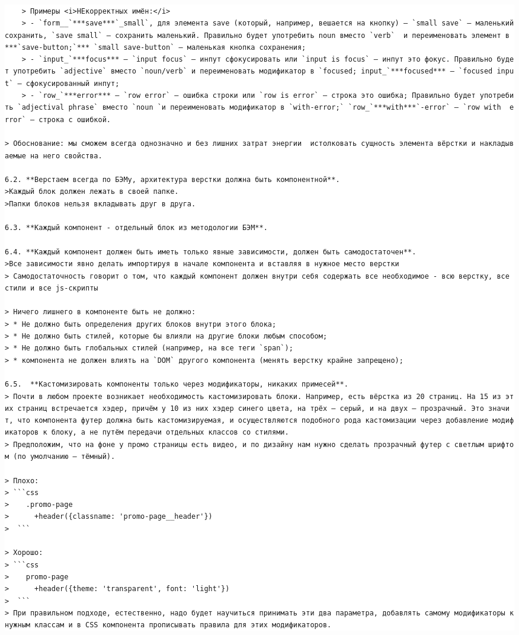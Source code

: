         > Примеры <i>НЕкорректных имён:</i>
        > - `form__`***save***`_small`, для элемента save (который, например, вешается на кнопку) — `small save` — маленький сохранить, `save small` — сохранить маленький. Правильно будет употребить noun вместо `verb`  и переименовать элемент в ***`save-button;`*** `small save-button` — маленькая кнопка сохранения;
        > - `input_`***focus*** — `input focus` — инпут сфокусировать или `input is focus` — инпут это фокус. Правильно будет употребить `adjective` вместо `noun/verb` и переименовать модификатор в `focused; input_`***focused*** — `focused input` — сфокусированный инпут;
        > - `row_`***error*** — `row error` — ошибка строки или `row is error` — строка это ошибка; Правильно будет употребить `adjectival phrase` вместо `noun `и переименовать модификатор в `with-error;` `row_`***with***`-error` — `row with  error` — строка с ошибкой.

    > Обоснование: мы сможем всегда однозначно и без лишних затрат энергии  истолковать сущность элемента вёрстки и накладываемые на него свойства.

    6.2. **Верстаем всегда по БЭМу, архитектура верстки должна быть компонентной**.
    >Каждый блок должен лежать в своей папке.
    >Папки блоков нельзя вкладывать друг в друга.

    6.3. **Каждый компонент - отдельный блок из методологии БЭМ**.

    6.4. **Каждый компонент должен быть иметь только явные зависимости, должен быть самодостаточен**.
    >Все зависимости явно делать импортируя в начале компонента и вставляя в нужное место верстки
    > Самодостаточность говорит о том, что каждый компонент должен внутри себя содержать все необходимое - всю верстку, все стили и все js-скрипты

    > Ничего лишнего в компоненте быть не должно:
    > * Не должно быть определения других блоков внутри этого блока;
    > * Не должно быть стилей, которые бы влияли на другие блоки любым способом;
    > * Не должно быть глобальных стилей (например, на все теги `span`);
    > * компонента не должен влиять на `DOM` другого компонента (менять верстку крайне запрещено);

    6.5.  **Кастомизировать компоненты только через модификаторы, никаких примесей**.
    > Почти в любом проекте возникает необходимость кастомизировать блоки. Например, есть вёрстка из 20 страниц. На 15 из этих страниц встречается хэдер, причём у 10 из них хэдер синего цвета, на трёх — серый, и на двух — прозрачный. Это значит, что компонента футер должна быть кастомизируемая, и осуществляются подобного рода кастомизации через добавление модификаторов к блоку, а не путём передачи отдельных классов со стилями.
    > Предположим, что на фоне у промо страницы есть видео, и по дизайну нам нужно сделать прозрачный футер с светлым шрифтом (по умолчанию — тёмный).

    > Плохо:
    > ```css
    >    .promo-page
    >      +header({classname: 'promo-page__header'})
    >  ```

    > Хорошо:
    > ```css
    >    promo-page
    >      +header({theme: 'transparent', font: 'light'})
    >  ```
    > При правильном подходе, естественно, надо будет научиться принимать эти два параметра, добавлять самому модификаторы к нужным классам и в CSS компонента прописывать правила для этих модификаторов.

